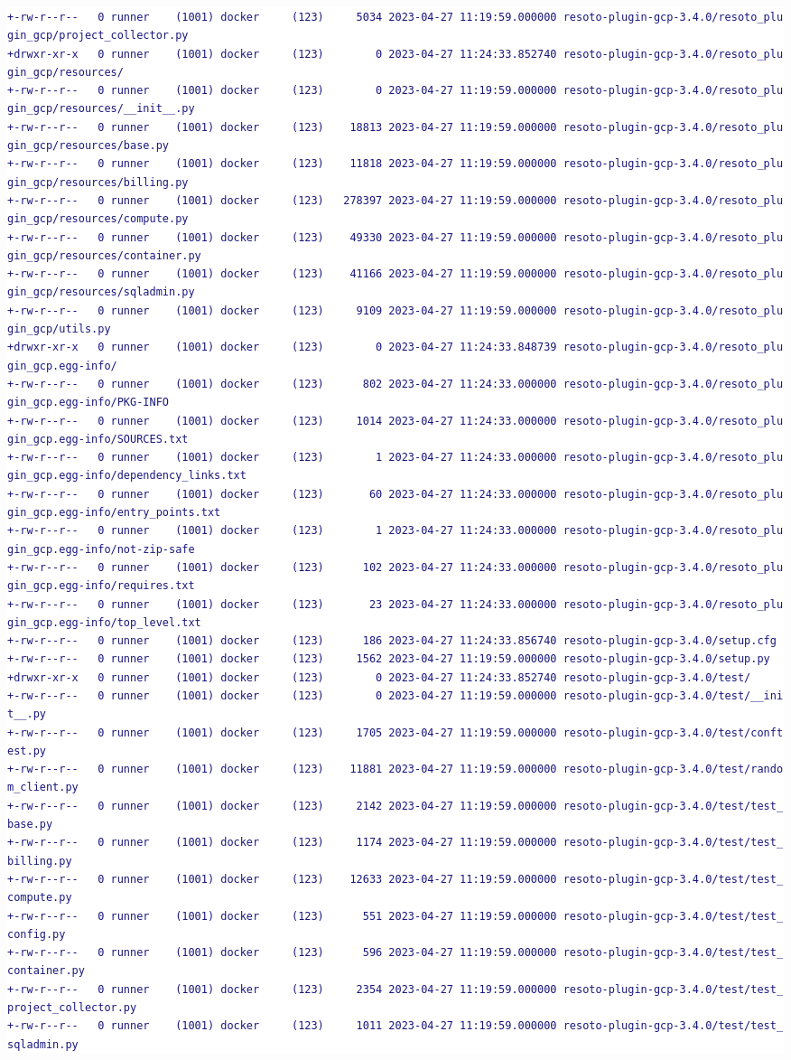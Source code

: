 ```diff
+-rw-r--r--   0 runner    (1001) docker     (123)     5034 2023-04-27 11:19:59.000000 resoto-plugin-gcp-3.4.0/resoto_plugin_gcp/project_collector.py
+drwxr-xr-x   0 runner    (1001) docker     (123)        0 2023-04-27 11:24:33.852740 resoto-plugin-gcp-3.4.0/resoto_plugin_gcp/resources/
+-rw-r--r--   0 runner    (1001) docker     (123)        0 2023-04-27 11:19:59.000000 resoto-plugin-gcp-3.4.0/resoto_plugin_gcp/resources/__init__.py
+-rw-r--r--   0 runner    (1001) docker     (123)    18813 2023-04-27 11:19:59.000000 resoto-plugin-gcp-3.4.0/resoto_plugin_gcp/resources/base.py
+-rw-r--r--   0 runner    (1001) docker     (123)    11818 2023-04-27 11:19:59.000000 resoto-plugin-gcp-3.4.0/resoto_plugin_gcp/resources/billing.py
+-rw-r--r--   0 runner    (1001) docker     (123)   278397 2023-04-27 11:19:59.000000 resoto-plugin-gcp-3.4.0/resoto_plugin_gcp/resources/compute.py
+-rw-r--r--   0 runner    (1001) docker     (123)    49330 2023-04-27 11:19:59.000000 resoto-plugin-gcp-3.4.0/resoto_plugin_gcp/resources/container.py
+-rw-r--r--   0 runner    (1001) docker     (123)    41166 2023-04-27 11:19:59.000000 resoto-plugin-gcp-3.4.0/resoto_plugin_gcp/resources/sqladmin.py
+-rw-r--r--   0 runner    (1001) docker     (123)     9109 2023-04-27 11:19:59.000000 resoto-plugin-gcp-3.4.0/resoto_plugin_gcp/utils.py
+drwxr-xr-x   0 runner    (1001) docker     (123)        0 2023-04-27 11:24:33.848739 resoto-plugin-gcp-3.4.0/resoto_plugin_gcp.egg-info/
+-rw-r--r--   0 runner    (1001) docker     (123)      802 2023-04-27 11:24:33.000000 resoto-plugin-gcp-3.4.0/resoto_plugin_gcp.egg-info/PKG-INFO
+-rw-r--r--   0 runner    (1001) docker     (123)     1014 2023-04-27 11:24:33.000000 resoto-plugin-gcp-3.4.0/resoto_plugin_gcp.egg-info/SOURCES.txt
+-rw-r--r--   0 runner    (1001) docker     (123)        1 2023-04-27 11:24:33.000000 resoto-plugin-gcp-3.4.0/resoto_plugin_gcp.egg-info/dependency_links.txt
+-rw-r--r--   0 runner    (1001) docker     (123)       60 2023-04-27 11:24:33.000000 resoto-plugin-gcp-3.4.0/resoto_plugin_gcp.egg-info/entry_points.txt
+-rw-r--r--   0 runner    (1001) docker     (123)        1 2023-04-27 11:24:33.000000 resoto-plugin-gcp-3.4.0/resoto_plugin_gcp.egg-info/not-zip-safe
+-rw-r--r--   0 runner    (1001) docker     (123)      102 2023-04-27 11:24:33.000000 resoto-plugin-gcp-3.4.0/resoto_plugin_gcp.egg-info/requires.txt
+-rw-r--r--   0 runner    (1001) docker     (123)       23 2023-04-27 11:24:33.000000 resoto-plugin-gcp-3.4.0/resoto_plugin_gcp.egg-info/top_level.txt
+-rw-r--r--   0 runner    (1001) docker     (123)      186 2023-04-27 11:24:33.856740 resoto-plugin-gcp-3.4.0/setup.cfg
+-rw-r--r--   0 runner    (1001) docker     (123)     1562 2023-04-27 11:19:59.000000 resoto-plugin-gcp-3.4.0/setup.py
+drwxr-xr-x   0 runner    (1001) docker     (123)        0 2023-04-27 11:24:33.852740 resoto-plugin-gcp-3.4.0/test/
+-rw-r--r--   0 runner    (1001) docker     (123)        0 2023-04-27 11:19:59.000000 resoto-plugin-gcp-3.4.0/test/__init__.py
+-rw-r--r--   0 runner    (1001) docker     (123)     1705 2023-04-27 11:19:59.000000 resoto-plugin-gcp-3.4.0/test/conftest.py
+-rw-r--r--   0 runner    (1001) docker     (123)    11881 2023-04-27 11:19:59.000000 resoto-plugin-gcp-3.4.0/test/random_client.py
+-rw-r--r--   0 runner    (1001) docker     (123)     2142 2023-04-27 11:19:59.000000 resoto-plugin-gcp-3.4.0/test/test_base.py
+-rw-r--r--   0 runner    (1001) docker     (123)     1174 2023-04-27 11:19:59.000000 resoto-plugin-gcp-3.4.0/test/test_billing.py
+-rw-r--r--   0 runner    (1001) docker     (123)    12633 2023-04-27 11:19:59.000000 resoto-plugin-gcp-3.4.0/test/test_compute.py
+-rw-r--r--   0 runner    (1001) docker     (123)      551 2023-04-27 11:19:59.000000 resoto-plugin-gcp-3.4.0/test/test_config.py
+-rw-r--r--   0 runner    (1001) docker     (123)      596 2023-04-27 11:19:59.000000 resoto-plugin-gcp-3.4.0/test/test_container.py
+-rw-r--r--   0 runner    (1001) docker     (123)     2354 2023-04-27 11:19:59.000000 resoto-plugin-gcp-3.4.0/test/test_project_collector.py
+-rw-r--r--   0 runner    (1001) docker     (123)     1011 2023-04-27 11:19:59.000000 resoto-plugin-gcp-3.4.0/test/test_sqladmin.py
```
